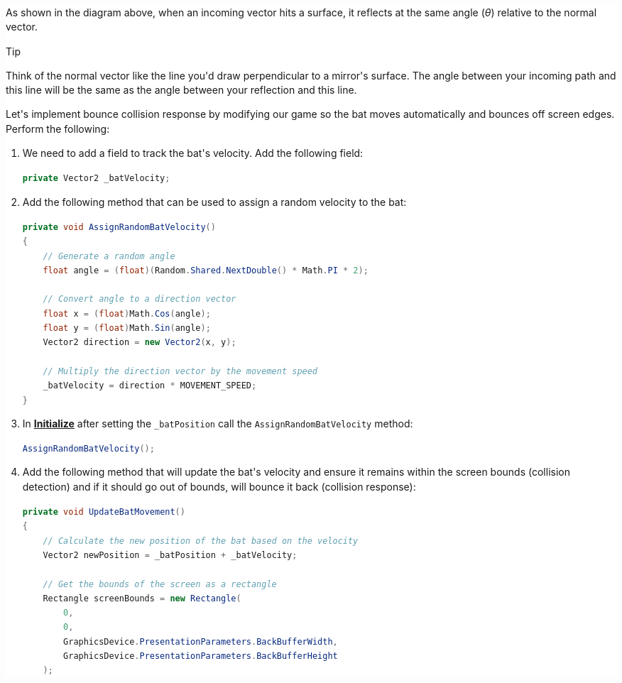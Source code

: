 As shown in the diagram above, when an incoming vector hits a surface, it reflects at the same angle ($\theta$) relative to the normal vector.

> [!TIP]
> Think of the normal vector like the line you'd draw perpendicular to a mirror's surface. The angle between your incoming path and this line will be the same as the angle between your reflection and this line.

Let's implement bounce collision response by modifying our game so the bat moves automatically and bounces off screen edges.  Perform the following:

1. We need to add a field to track the bat's velocity.  Add the following field:

    ```cs
    private Vector2 _batVelocity;
    ```

2. Add the following method that can be used to assign a random velocity to the bat:

    ```cs
    private void AssignRandomBatVelocity()
    {
        // Generate a random angle
        float angle = (float)(Random.Shared.NextDouble() * Math.PI * 2);
        
        // Convert angle to a direction vector
        float x = (float)Math.Cos(angle);
        float y = (float)Math.Sin(angle);
        Vector2 direction = new Vector2(x, y);

        // Multiply the direction vector by the movement speed
        _batVelocity = direction * MOVEMENT_SPEED;
    }
    ```

3. In [**Initialize**](xref:Microsoft.Xna.Framework.Game.Initialize) after setting the `_batPosition` call the `AssignRandomBatVelocity` method:

    ```cs
    AssignRandomBatVelocity();
    ```

4. Add the following method that will update the bat's velocity and ensure it remains within the screen bounds (collision detection) and if it should go out of bounds, will bounce it back (collision response):

    ```cs
    private void UpdateBatMovement()
    {
        // Calculate the new position of the bat based on the velocity
        Vector2 newPosition = _batPosition + _batVelocity;
    
        // Get the bounds of the screen as a rectangle
        Rectangle screenBounds = new Rectangle(
            0,
            0,
            GraphicsDevice.PresentationParameters.BackBufferWidth,
            GraphicsDevice.PresentationParameters.BackBufferHeight
        );
    